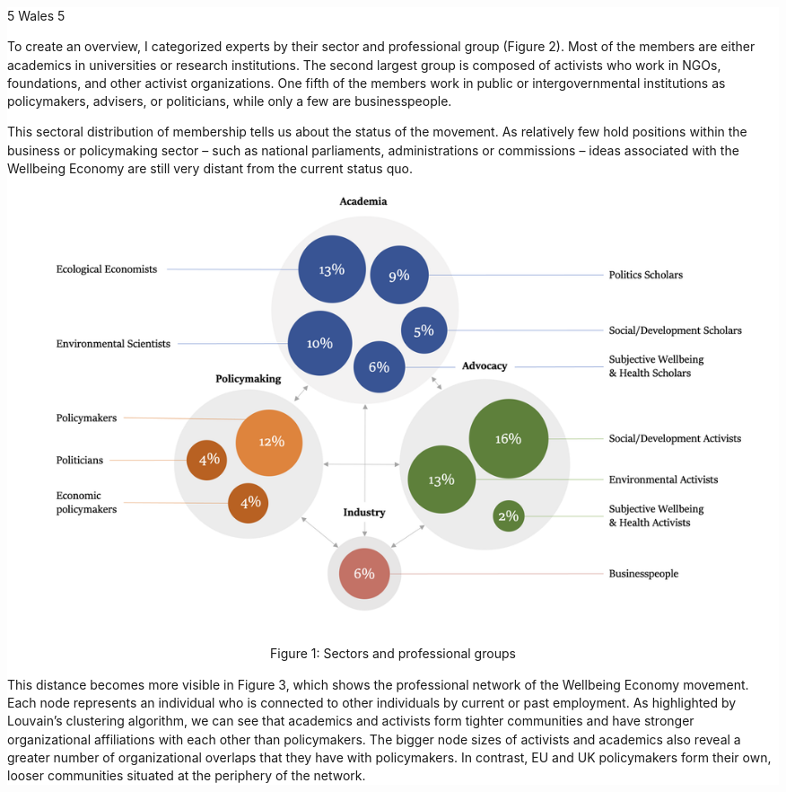    <td style="text-align:center;width: 3.5cm; "> 5 </td>
  </tr>
  <tr>
   <td style="text-align:left;width: 3.5cm; "> Wales </td>
   <td style="text-align:center;width: 3.5cm; "> 5 </td>
  </tr>
</tbody>
</table>

To create an overview, I categorized experts by their sector and professional group (Figure 2). Most of the members are either academics in universities or research institutions. The second largest group is composed of activists who work in NGOs, foundations, and other activist organizations. One fifth of the members work in public or intergovernmental institutions as policymakers, advisers, or politicians, while only a few are businesspeople. 

This sectoral distribution of membership tells us about the status of the movement. As relatively few hold positions within the business or policymaking sector – such as national parliaments, administrations or commissions – ideas associated with the Wellbeing Economy are still very distant from the current status quo.

<div class="figure" style="text-align: center">
<img src="groups.jpg" alt="Sectors and professional groups" width="100%" />
<p class="caption">Figure 1: Sectors and professional groups</p>
</div>

This distance becomes more visible in Figure 3, which shows the professional network of the Wellbeing Economy movement. Each node represents an individual who is connected to other individuals by current or past employment. As highlighted by Louvain’s clustering algorithm, we can see that academics and activists form tighter communities and have stronger organizational affiliations with each other than policymakers. The bigger node sizes of activists and academics also reveal a greater number of organizational overlaps that they have with policymakers. In contrast, EU and UK policymakers form their own, looser communities situated at the periphery of the network. 
